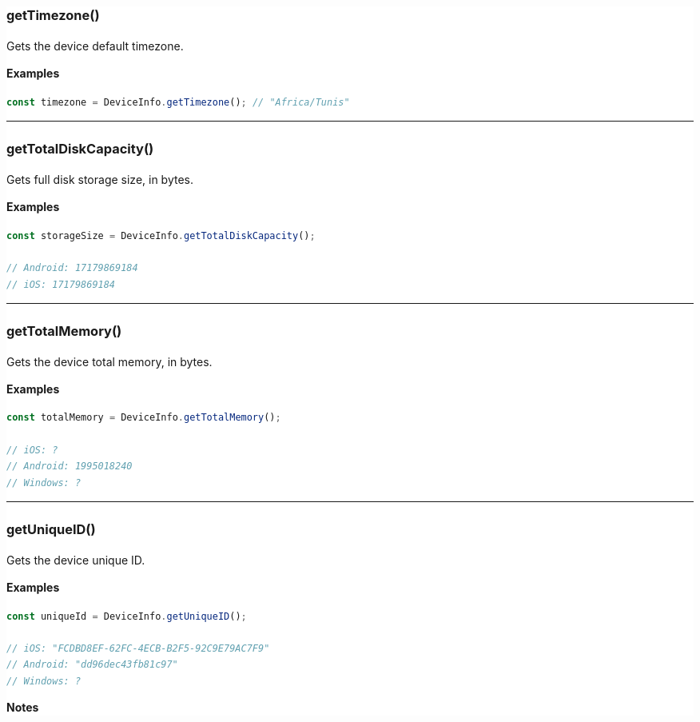 ### getTimezone()

Gets the device default timezone.

**Examples**

```js
const timezone = DeviceInfo.getTimezone(); // "Africa/Tunis"
```

---

### getTotalDiskCapacity()

Gets full disk storage size, in bytes.

**Examples**

```js
const storageSize = DeviceInfo.getTotalDiskCapacity();

// Android: 17179869184
// iOS: 17179869184
```

---

### getTotalMemory()

Gets the device total memory, in bytes.

**Examples**

```js
const totalMemory = DeviceInfo.getTotalMemory();

// iOS: ?
// Android: 1995018240
// Windows: ?
```

---

### getUniqueID()

Gets the device unique ID.

**Examples**

```js
const uniqueId = DeviceInfo.getUniqueID();

// iOS: "FCDBD8EF-62FC-4ECB-B2F5-92C9E79AC7F9"
// Android: "dd96dec43fb81c97"
// Windows: ?
```

**Notes**
